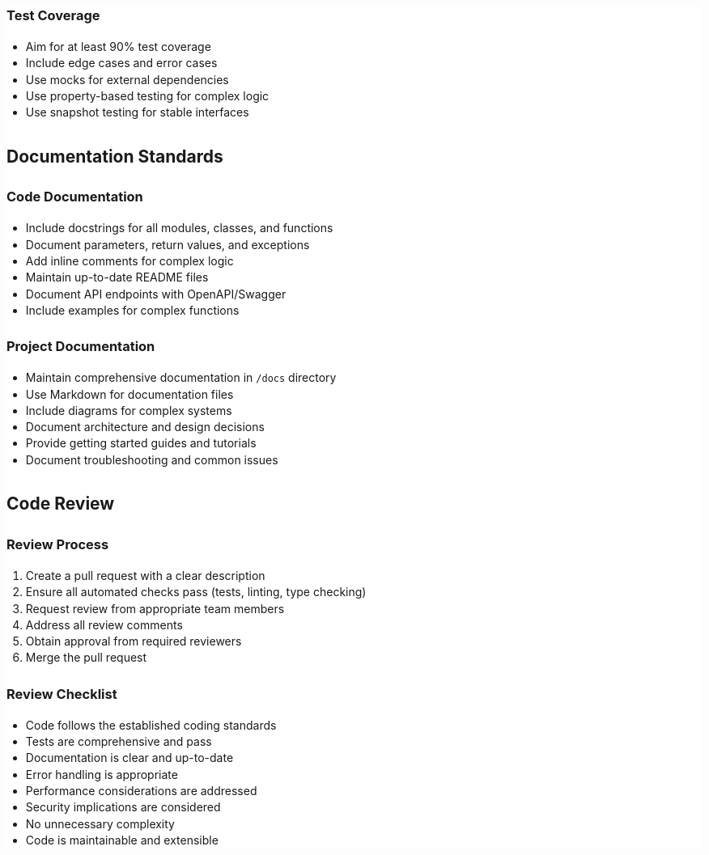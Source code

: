 
### Test Coverage

- Aim for at least 90% test coverage
- Include edge cases and error cases
- Use mocks for external dependencies
- Use property-based testing for complex logic
- Use snapshot testing for stable interfaces

## Documentation Standards

### Code Documentation

- Include docstrings for all modules, classes, and functions
- Document parameters, return values, and exceptions
- Add inline comments for complex logic
- Maintain up-to-date README files
- Document API endpoints with OpenAPI/Swagger
- Include examples for complex functions

### Project Documentation

- Maintain comprehensive documentation in `/docs` directory
- Use Markdown for documentation files
- Include diagrams for complex systems
- Document architecture and design decisions
- Provide getting started guides and tutorials
- Document troubleshooting and common issues

## Code Review

### Review Process

1. Create a pull request with a clear description
2. Ensure all automated checks pass (tests, linting, type checking)
3. Request review from appropriate team members
4. Address all review comments
5. Obtain approval from required reviewers
6. Merge the pull request

### Review Checklist

- Code follows the established coding standards
- Tests are comprehensive and pass
- Documentation is clear and up-to-date
- Error handling is appropriate
- Performance considerations are addressed
- Security implications are considered
- No unnecessary complexity
- Code is maintainable and extensible
